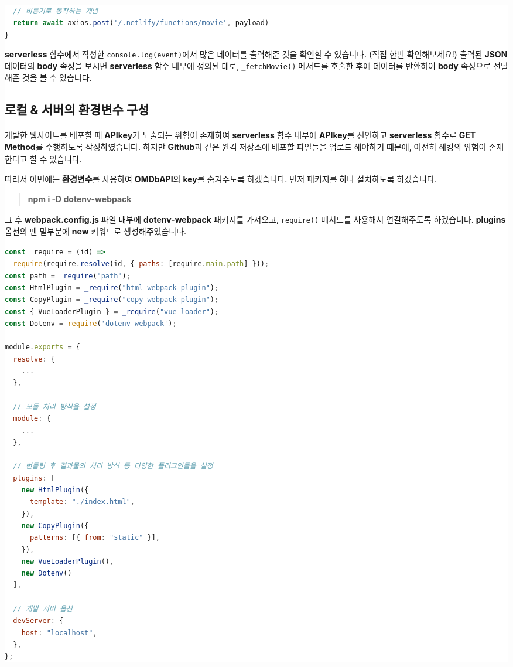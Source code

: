 ```js
  // 비동기로 동작하는 개념
  return await axios.post('/.netlify/functions/movie', payload)
}
```

**serverless** 함수에서 작성한 `console.log(event)`에서 많은 데이터를 출력해준 것을 확인할 수 있습니다. (직접 한번 확인해보세요!) 출력된 **JSON** 데이터의 **body** 속성을 보시면 **serverless** 함수 내부에 정의된 대로, `_fetchMovie()` 메서드를 호출한 후에 데이터를 반환하여 **body** 속성으로 전달해준 것을 볼 수 있습니다.

## 로컬 & 서버의 환경변수 구성

개발한 웹사이트를 배포할 때 **APIkey**가 노출되는 위험이 존재하여 **serverless** 함수 내부에 **APIkey**를 선언하고 **serverless** 함수로 **GET Method**를 수행하도록 작성하였습니다. 하지만 **Github**과 같은 원격 저장소에 배포할 파일들을 업로드 해야하기 때문에, 여전히 해킹의 위험이 존재한다고 할 수 있습니다. <br> 

따라서 이번에는 **환경변수**를 사용하여 **OMDbAPI**의 **key**를 숨겨주도록 하겠습니다. 먼저 패키지를 하나 설치하도록 하겠습니다.

> **npm i -D dotenv-webpack**

그 후 **webpack.config.js** 파일 내부에 **dotenv-webpack** 패키지를 가져오고, `require()` 메서드를 사용해서 연결해주도록 하겠습니다. **plugins** 옵션의 맨 밑부분에 **new** 키워드로 생성해주었습니다.

```js
const _require = (id) =>
  require(require.resolve(id, { paths: [require.main.path] }));
const path = _require("path");
const HtmlPlugin = _require("html-webpack-plugin");
const CopyPlugin = _require("copy-webpack-plugin");
const { VueLoaderPlugin } = _require("vue-loader");
const Dotenv = require('dotenv-webpack');

module.exports = {
  resolve: {
    ...
  },

  // 모듈 처리 방식을 설정
  module: {
    ...
  },

  // 번들링 후 결과물의 처리 방식 등 다양한 플러그인들을 설정
  plugins: [
    new HtmlPlugin({
      template: "./index.html",
    }),
    new CopyPlugin({
      patterns: [{ from: "static" }],
    }),
    new VueLoaderPlugin(),
    new Dotenv()
  ],

  // 개발 서버 옵션
  devServer: {
    host: "localhost",
  },
};

```

